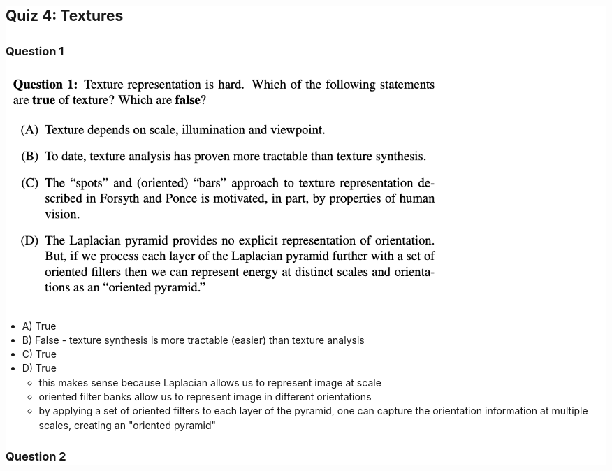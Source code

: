 ## Quiz 4: Textures

### Question 1 

<img src="pictures/image-20231015162511572.png" alt="image-20231015162511572" style="zoom:65%;" /> 

- A) True 
- B) False - texture synthesis is more tractable (easier) than texture analysis
- C) True
- D) True 
  - this makes sense because Laplacian allows us to represent image at scale
  - oriented filter banks allow us to represent image in different orientations
  - by applying a set of oriented filters to each layer of the pyramid, one can capture the orientation information at multiple scales, creating an "oriented pyramid"


### Question 2

